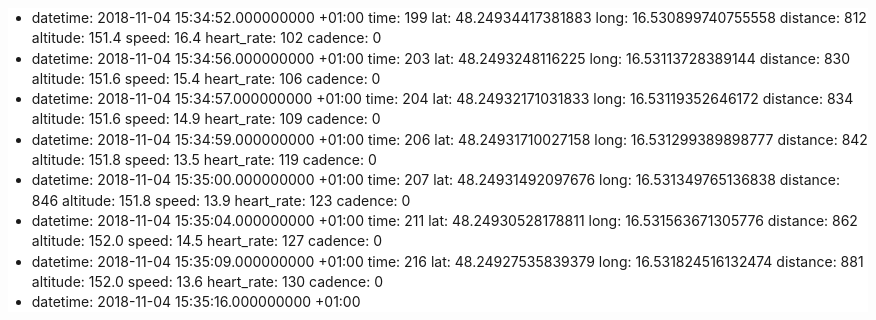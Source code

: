 - datetime: 2018-11-04 15:34:52.000000000 +01:00
  time: 199
  lat: 48.24934417381883
  long: 16.530899740755558
  distance: 812
  altitude: 151.4
  speed: 16.4
  heart_rate: 102
  cadence: 0
- datetime: 2018-11-04 15:34:56.000000000 +01:00
  time: 203
  lat: 48.2493248116225
  long: 16.53113728389144
  distance: 830
  altitude: 151.6
  speed: 15.4
  heart_rate: 106
  cadence: 0
- datetime: 2018-11-04 15:34:57.000000000 +01:00
  time: 204
  lat: 48.24932171031833
  long: 16.53119352646172
  distance: 834
  altitude: 151.6
  speed: 14.9
  heart_rate: 109
  cadence: 0
- datetime: 2018-11-04 15:34:59.000000000 +01:00
  time: 206
  lat: 48.24931710027158
  long: 16.531299389898777
  distance: 842
  altitude: 151.8
  speed: 13.5
  heart_rate: 119
  cadence: 0
- datetime: 2018-11-04 15:35:00.000000000 +01:00
  time: 207
  lat: 48.24931492097676
  long: 16.531349765136838
  distance: 846
  altitude: 151.8
  speed: 13.9
  heart_rate: 123
  cadence: 0
- datetime: 2018-11-04 15:35:04.000000000 +01:00
  time: 211
  lat: 48.24930528178811
  long: 16.531563671305776
  distance: 862
  altitude: 152.0
  speed: 14.5
  heart_rate: 127
  cadence: 0
- datetime: 2018-11-04 15:35:09.000000000 +01:00
  time: 216
  lat: 48.24927535839379
  long: 16.531824516132474
  distance: 881
  altitude: 152.0
  speed: 13.6
  heart_rate: 130
  cadence: 0
- datetime: 2018-11-04 15:35:16.000000000 +01:00